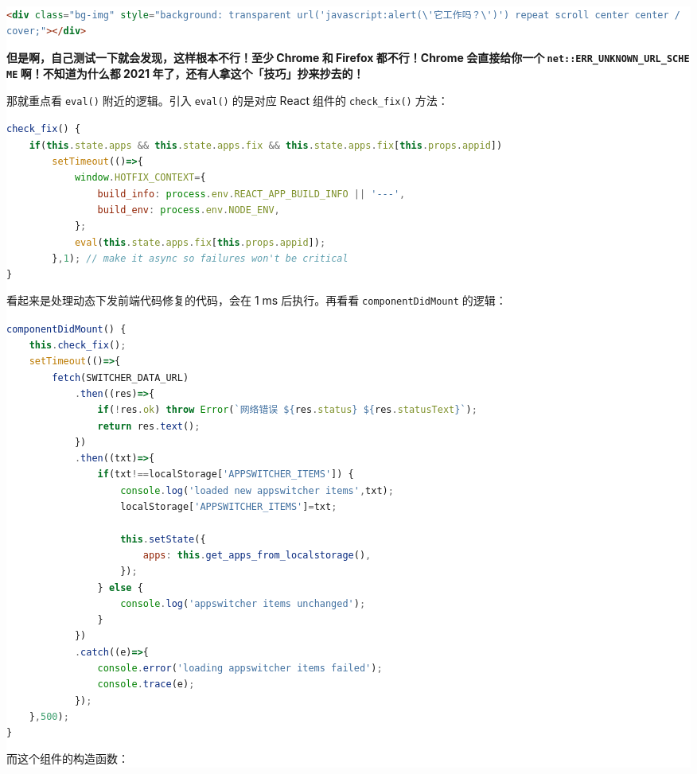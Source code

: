 ```html
<div class="bg-img" style="background: transparent url('javascript:alert(\'它工作吗？\')') repeat scroll center center / cover;"></div>
```

**但是啊，自己测试一下就会发现，这样根本不行！至少 Chrome 和 Firefox 都不行！Chrome 会直接给你一个 `net::ERR_UNKNOWN_URL_SCHEME` 啊！不知道为什么都 2021 年了，还有人拿这个「技巧」抄来抄去的！**

那就重点看 `eval()` 附近的逻辑。引入 `eval()` 的是对应 React 组件的 `check_fix()` 方法：

```javascript
check_fix() {
    if(this.state.apps && this.state.apps.fix && this.state.apps.fix[this.props.appid])
        setTimeout(()=>{
            window.HOTFIX_CONTEXT={
                build_info: process.env.REACT_APP_BUILD_INFO || '---',
                build_env: process.env.NODE_ENV,
            };
            eval(this.state.apps.fix[this.props.appid]);
        },1); // make it async so failures won't be critical
}
```

看起来是处理动态下发前端代码修复的代码，会在 1 ms 后执行。再看看 `componentDidMount` 的逻辑：

```javascript
componentDidMount() {
    this.check_fix();
    setTimeout(()=>{
        fetch(SWITCHER_DATA_URL)
            .then((res)=>{
                if(!res.ok) throw Error(`网络错误 ${res.status} ${res.statusText}`);
                return res.text();
            })
            .then((txt)=>{
                if(txt!==localStorage['APPSWITCHER_ITEMS']) {
                    console.log('loaded new appswitcher items',txt);
                    localStorage['APPSWITCHER_ITEMS']=txt;

                    this.setState({
                        apps: this.get_apps_from_localstorage(),
                    });
                } else {
                    console.log('appswitcher items unchanged');
                }
            })
            .catch((e)=>{
                console.error('loading appswitcher items failed');
                console.trace(e);
            });
    },500);
}
```

而这个组件的构造函数：
